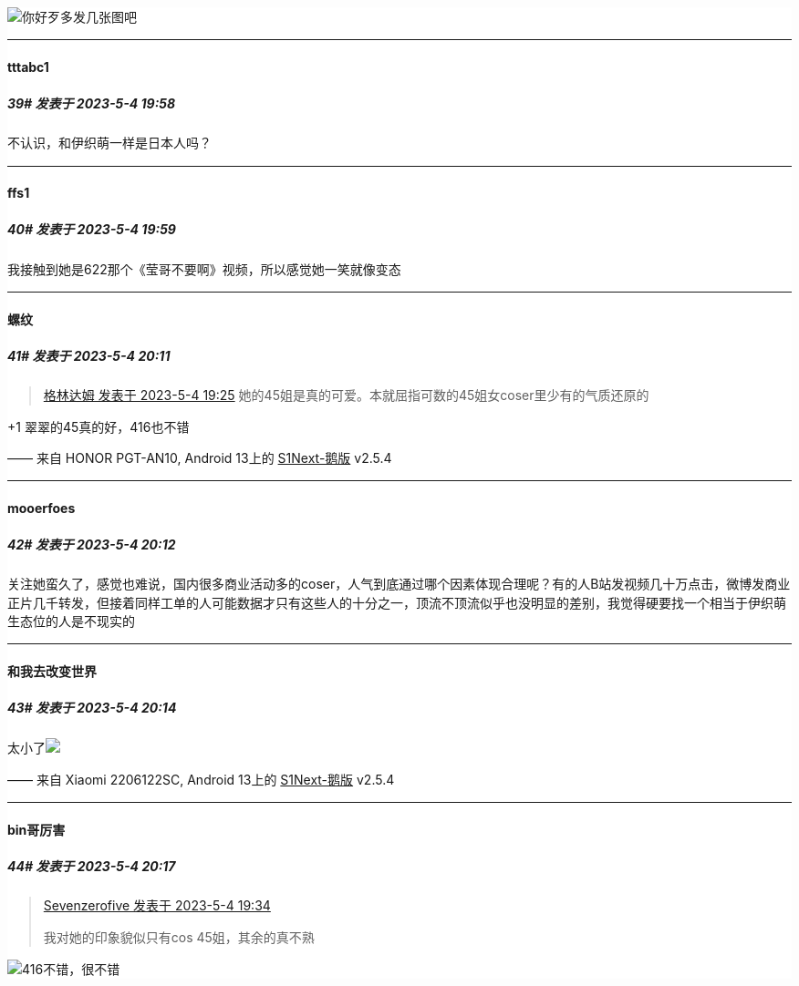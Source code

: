 <img src="https://static.saraba1st.com/image/smiley/face2017/001.png" referrerpolicy="no-referrer">你好歹多发几张图吧

*****

####  tttabc1  
##### 39#       发表于 2023-5-4 19:58

不认识，和伊织萌一样是日本人吗？

*****

####  ffs1  
##### 40#       发表于 2023-5-4 19:59

我接触到她是622那个《莹哥不要啊》视频，所以感觉她一笑就像变态

*****

####  螺纹  
##### 41#       发表于 2023-5-4 20:11

<blockquote><a href="httphttps://bbs.saraba1st.com/2b/forum.php?mod=redirect&amp;goto=findpost&amp;pid=60723025&amp;ptid=2133128" target="_blank">格林达姆 发表于 2023-5-4 19:25</a>
她的45姐是真的可爱。本就屈指可数的45姐女coser里少有的气质还原的</blockquote>
+1 翠翠的45真的好，416也不错

—— 来自 HONOR PGT-AN10, Android 13上的 [S1Next-鹅版](https://github.com/ykrank/S1-Next/releases) v2.5.4

*****

####  mooerfoes  
##### 42#       发表于 2023-5-4 20:12

关注她蛮久了，感觉也难说，国内很多商业活动多的coser，人气到底通过哪个因素体现合理呢？有的人B站发视频几十万点击，微博发商业正片几千转发，但接着同样工单的人可能数据才只有这些人的十分之一，顶流不顶流似乎也没明显的差别，我觉得硬要找一个相当于伊织萌生态位的人是不现实的

*****

####  和我去改变世界  
##### 43#       发表于 2023-5-4 20:14

太小了<img src="https://static.saraba1st.com/image/smiley/face2017/001.png" referrerpolicy="no-referrer">

—— 来自 Xiaomi 2206122SC, Android 13上的 [S1Next-鹅版](https://github.com/ykrank/S1-Next/releases) v2.5.4

*****

####  bin哥厉害  
##### 44#       发表于 2023-5-4 20:17

<blockquote><a href="httphttps://bbs.saraba1st.com/2b/forum.php?mod=redirect&amp;goto=findpost&amp;pid=60723127&amp;ptid=2133128" target="_blank">Sevenzerofive 发表于 2023-5-4 19:34</a>

我对她的印象貌似只有cos 45姐，其余的真不熟</blockquote>
<img src="https://static.saraba1st.com/image/smiley/face2017/075.png" referrerpolicy="no-referrer">416不错，很不错
